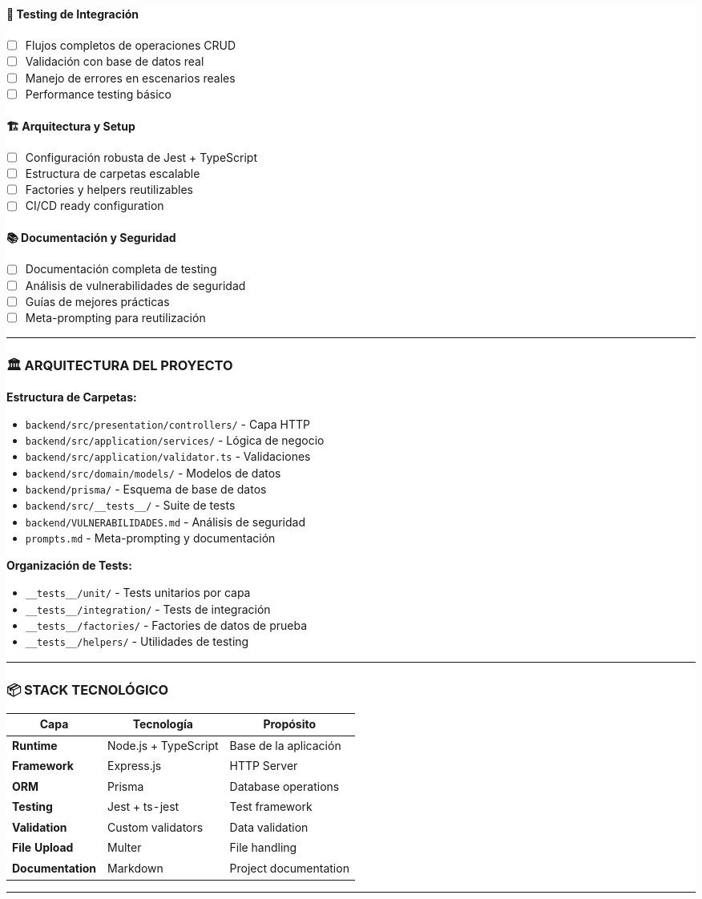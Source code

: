 #### 🔗 **Testing de Integración**
- [ ] Flujos completos de operaciones CRUD
- [ ] Validación con base de datos real
- [ ] Manejo de errores en escenarios reales
- [ ] Performance testing básico

#### 🏗️ **Arquitectura y Setup**
- [ ] Configuración robusta de Jest + TypeScript
- [ ] Estructura de carpetas escalable
- [ ] Factories y helpers reutilizables
- [ ] CI/CD ready configuration

#### 📚 **Documentación y Seguridad**
- [ ] Documentación completa de testing
- [ ] Análisis de vulnerabilidades de seguridad
- [ ] Guías de mejores prácticas
- [ ] Meta-prompting para reutilización

---

### 🏛️ **ARQUITECTURA DEL PROYECTO**

**Estructura de Carpetas:**
- `backend/src/presentation/controllers/` - Capa HTTP
- `backend/src/application/services/` - Lógica de negocio
- `backend/src/application/validator.ts` - Validaciones
- `backend/src/domain/models/` - Modelos de datos
- `backend/prisma/` - Esquema de base de datos
- `backend/src/__tests__/` - Suite de tests
- `backend/VULNERABILIDADES.md` - Análisis de seguridad
- `prompts.md` - Meta-prompting y documentación

**Organización de Tests:**
- `__tests__/unit/` - Tests unitarios por capa
- `__tests__/integration/` - Tests de integración
- `__tests__/factories/` - Factories de datos de prueba
- `__tests__/helpers/` - Utilidades de testing

---

### 📦 **STACK TECNOLÓGICO**

| Capa | Tecnología | Propósito |
|------|------------|-----------|
| **Runtime** | Node.js + TypeScript | Base de la aplicación |
| **Framework** | Express.js | HTTP Server |
| **ORM** | Prisma | Database operations |
| **Testing** | Jest + ts-jest | Test framework |
| **Validation** | Custom validators | Data validation |
| **File Upload** | Multer | File handling |
| **Documentation** | Markdown | Project documentation |

---